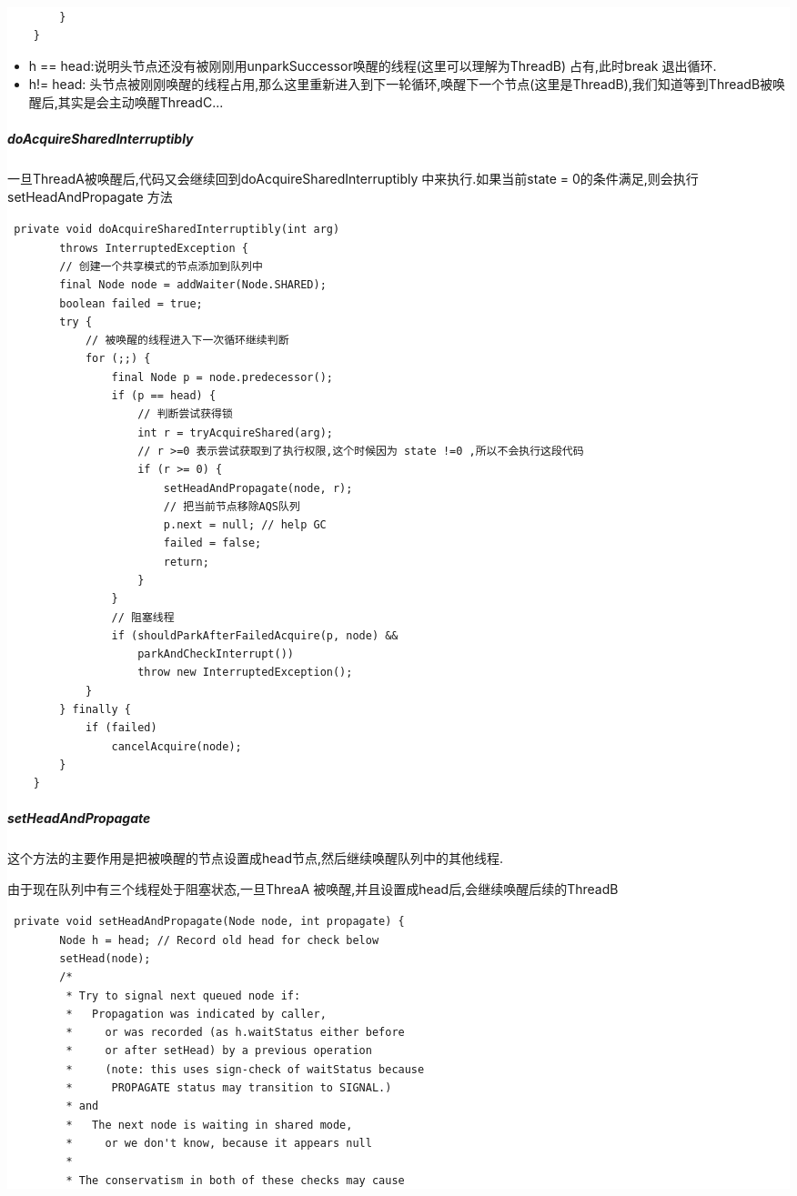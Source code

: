 ```
        }
    }
```

- h == head:说明头节点还没有被刚刚用unparkSuccessor唤醒的线程(这里可以理解为ThreadB) 占有,此时break 退出循环.
-  h!= head: 头节点被刚刚唤醒的线程占用,那么这里重新进入到下一轮循环,唤醒下一个节点(这里是ThreadB),我们知道等到ThreadB被唤醒后,其实是会主动唤醒ThreadC...


##### doAcquireSharedInterruptibly
一旦ThreadA被唤醒后,代码又会继续回到doAcquireSharedInterruptibly 中来执行.如果当前state = 0的条件满足,则会执行setHeadAndPropagate 方法
```
 private void doAcquireSharedInterruptibly(int arg)
        throws InterruptedException {
        // 创建一个共享模式的节点添加到队列中
        final Node node = addWaiter(Node.SHARED);
        boolean failed = true;
        try {
            // 被唤醒的线程进入下一次循环继续判断
            for (;;) {
                final Node p = node.predecessor();
                if (p == head) {
                    // 判断尝试获得锁
                    int r = tryAcquireShared(arg);
                    // r >=0 表示尝试获取到了执行权限,这个时候因为 state !=0 ,所以不会执行这段代码
                    if (r >= 0) {
                        setHeadAndPropagate(node, r);
                        // 把当前节点移除AQS队列
                        p.next = null; // help GC
                        failed = false;
                        return;
                    }
                }
                // 阻塞线程
                if (shouldParkAfterFailedAcquire(p, node) &&
                    parkAndCheckInterrupt())
                    throw new InterruptedException();
            }
        } finally {
            if (failed)
                cancelAcquire(node);
        }
    }
```


##### setHeadAndPropagate
这个方法的主要作用是把被唤醒的节点设置成head节点,然后继续唤醒队列中的其他线程.

由于现在队列中有三个线程处于阻塞状态,一旦ThreaA 被唤醒,并且设置成head后,会继续唤醒后续的ThreadB
```
 private void setHeadAndPropagate(Node node, int propagate) {
        Node h = head; // Record old head for check below
        setHead(node);
        /*
         * Try to signal next queued node if:
         *   Propagation was indicated by caller,
         *     or was recorded (as h.waitStatus either before
         *     or after setHead) by a previous operation
         *     (note: this uses sign-check of waitStatus because
         *      PROPAGATE status may transition to SIGNAL.)
         * and
         *   The next node is waiting in shared mode,
         *     or we don't know, because it appears null
         *
         * The conservatism in both of these checks may cause
```